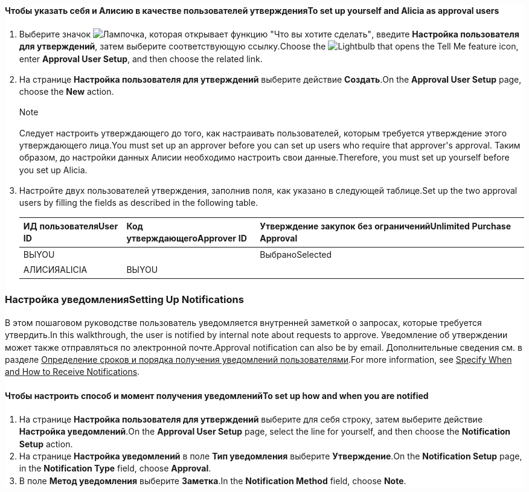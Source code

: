 #### <a name="to-set-up-yourself-and-alicia-as-approval-users"></a><span data-ttu-id="6c6c1-143">Чтобы указать себя и Алисию в качестве пользователей утверждения</span><span class="sxs-lookup"><span data-stu-id="6c6c1-143">To set up yourself and Alicia as approval users</span></span>  
1.  <span data-ttu-id="6c6c1-144">Выберите значок ![Лампочка, которая открывает функцию "Что вы хотите сделать"](media/ui-search/search_small.png "Что вы хотите сделать"), введите **Настройка пользователя для утверждений**, затем выберите соответствующую ссылку.</span><span class="sxs-lookup"><span data-stu-id="6c6c1-144">Choose the ![Lightbulb that opens the Tell Me feature](media/ui-search/search_small.png "Tell me what you want to do") icon, enter **Approval User Setup**, and then choose the related link.</span></span>  
2.  <span data-ttu-id="6c6c1-145">На странице **Настройка пользователя для утверждений** выберите действие **Создать**.</span><span class="sxs-lookup"><span data-stu-id="6c6c1-145">On the **Approval User Setup** page, choose the **New** action.</span></span>  

    > [!NOTE]  
    >  <span data-ttu-id="6c6c1-146">Следует настроить утверждающего до того, как настраивать пользователей, которым требуется утверждение этого утверждающего лица.</span><span class="sxs-lookup"><span data-stu-id="6c6c1-146">You must set up an approver before you can set up users who require that approver's approval.</span></span> <span data-ttu-id="6c6c1-147">Таким образом, до настройки данных Алисии необходимо настроить свои данные.</span><span class="sxs-lookup"><span data-stu-id="6c6c1-147">Therefore, you must set up yourself before you set up Alicia.</span></span>  

3.  <span data-ttu-id="6c6c1-148">Настройте двух пользователей утверждения, заполнив поля, как указано в следующей таблице.</span><span class="sxs-lookup"><span data-stu-id="6c6c1-148">Set up the two approval users by filling the fields as described in the following table.</span></span>  

    |<span data-ttu-id="6c6c1-149">ИД пользователя</span><span class="sxs-lookup"><span data-stu-id="6c6c1-149">User ID</span></span>|<span data-ttu-id="6c6c1-150">Код утверждающего</span><span class="sxs-lookup"><span data-stu-id="6c6c1-150">Approver ID</span></span>|<span data-ttu-id="6c6c1-151">Утверждение закупок без ограничений</span><span class="sxs-lookup"><span data-stu-id="6c6c1-151">Unlimited Purchase Approval</span></span>|  
    |-------------|-----------------|---------------------------------|  
    |<span data-ttu-id="6c6c1-152">ВЫ</span><span class="sxs-lookup"><span data-stu-id="6c6c1-152">YOU</span></span>||<span data-ttu-id="6c6c1-153">Выбрано</span><span class="sxs-lookup"><span data-stu-id="6c6c1-153">Selected</span></span>|  
    |<span data-ttu-id="6c6c1-154">АЛИСИЯ</span><span class="sxs-lookup"><span data-stu-id="6c6c1-154">ALICIA</span></span>|<span data-ttu-id="6c6c1-155">ВЫ</span><span class="sxs-lookup"><span data-stu-id="6c6c1-155">YOU</span></span>||  

### <a name="setting-up-notifications"></a><span data-ttu-id="6c6c1-156">Настройка уведомления</span><span class="sxs-lookup"><span data-stu-id="6c6c1-156">Setting Up Notifications</span></span>  
<span data-ttu-id="6c6c1-157">В этом пошаговом руководстве пользователь уведомляется внутренней заметкой о запросах, которые требуется утвердить.</span><span class="sxs-lookup"><span data-stu-id="6c6c1-157">In this walkthrough, the user is notified by internal note about requests to approve.</span></span> <span data-ttu-id="6c6c1-158">Уведомление об утверждении может также отправляться по электронной почте.</span><span class="sxs-lookup"><span data-stu-id="6c6c1-158">Approval notification can also be by email.</span></span> <span data-ttu-id="6c6c1-159">Дополнительные сведения см. в разделе [Определение сроков и порядка получения уведомлений пользователями](across-how-to-specify-when-and-how-to-receive-notifications.md).</span><span class="sxs-lookup"><span data-stu-id="6c6c1-159">For more information, see [Specify When and How to Receive Notifications](across-how-to-specify-when-and-how-to-receive-notifications.md).</span></span>

#### <a name="to-set-up-how-and-when-you-are-notified"></a><span data-ttu-id="6c6c1-160">Чтобы настроить способ и момент получения уведомлений</span><span class="sxs-lookup"><span data-stu-id="6c6c1-160">To set up how and when you are notified</span></span>  
1.  <span data-ttu-id="6c6c1-161">На странице **Настройка пользователя для утверждений** выберите для себя строку, затем выберите действие **Настройка уведомлений**.</span><span class="sxs-lookup"><span data-stu-id="6c6c1-161">On the **Approval User Setup** page, select the line for yourself, and then choose the **Notification Setup** action.</span></span>  
2.  <span data-ttu-id="6c6c1-162">На странице **Настройка уведомлений** в поле **Тип уведомления** выберите **Утверждение**.</span><span class="sxs-lookup"><span data-stu-id="6c6c1-162">On the **Notification Setup** page, in the **Notification Type** field, choose **Approval**.</span></span>  
3.  <span data-ttu-id="6c6c1-163">В поле **Метод уведомления** выберите **Заметка**.</span><span class="sxs-lookup"><span data-stu-id="6c6c1-163">In the **Notification Method** field, choose **Note**.</span></span>  